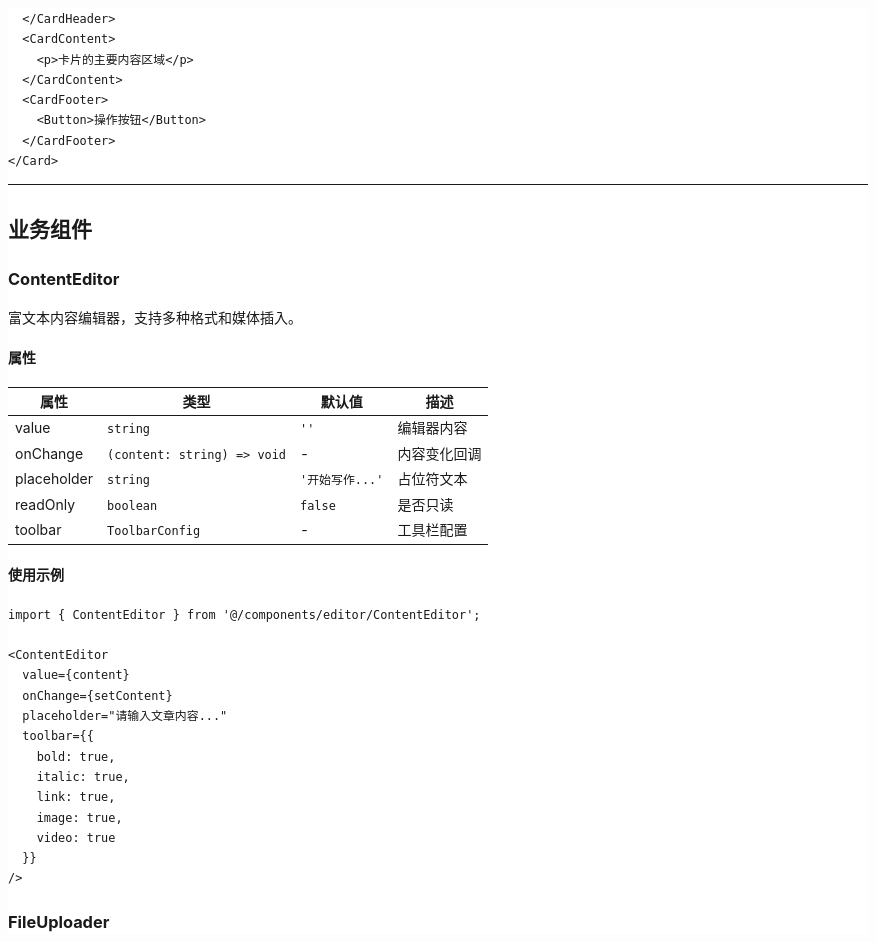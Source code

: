 ```tsx
  </CardHeader>
  <CardContent>
    <p>卡片的主要内容区域</p>
  </CardContent>
  <CardFooter>
    <Button>操作按钮</Button>
  </CardFooter>
</Card>
```

---

## 业务组件

### ContentEditor

富文本内容编辑器，支持多种格式和媒体插入。

#### 属性

| 属性 | 类型 | 默认值 | 描述 |
|------|------|--------|------|
| value | `string` | `''` | 编辑器内容 |
| onChange | `(content: string) => void` | - | 内容变化回调 |
| placeholder | `string` | `'开始写作...'` | 占位符文本 |
| readOnly | `boolean` | `false` | 是否只读 |
| toolbar | `ToolbarConfig` | - | 工具栏配置 |

#### 使用示例

```tsx
import { ContentEditor } from '@/components/editor/ContentEditor';

<ContentEditor
  value={content}
  onChange={setContent}
  placeholder="请输入文章内容..."
  toolbar={{
    bold: true,
    italic: true,
    link: true,
    image: true,
    video: true
  }}
/>
```

### FileUploader
